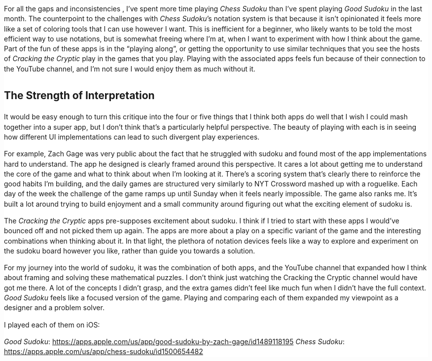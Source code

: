For all the gaps and inconsistencies , I’ve spent more time playing *Chess Sudoku* than I’ve spent playing *Good Sudoku* in the last month. The counterpoint to the challenges with *Chess Sudoku*’s notation system is that because it isn’t opinionated it feels more like a set of coloring tools that I can use however I want. This is inefficient for a beginner, who likely wants to be told the most efficient way to use notations, but is somewhat freeing where I’m at, when I want to experiment with how I think about the game. Part of the fun of these apps is in the “playing along”, or getting the opportunity to use similar techniques that you see the hosts of *Cracking the Cryptic* play in the games that you play.  Playing with the associated apps feels fun because of their connection to the YouTube channel, and I’m not sure I would enjoy them as much without it.

## The Strength of Interpretation

It would be easy enough to turn this critique into the four or five things that I think both apps do well that I wish I could mash together into a super app, but I don’t think that’s a particularly helpful perspective. The beauty of playing with each is in seeing how different UI implementations can lead to such divergent play experiences.

For example, Zach Gage was very public about the fact that he struggled with sudoku and found most of the app implementations hard to understand. The app he designed is clearly framed around this perspective. It cares a lot about getting me to understand the core of the game and what to think about when I’m looking at it. There’s a scoring system that’s clearly there to reinforce the good habits I’m building, and the daily games are structured very similarly to NYT Crossword mashed up with a roguelike. Each day of the week the challenge of the game ramps up until Sunday when it feels nearly impossible. The game also ranks me. It’s built a lot around trying to build enjoyment and a small community around figuring out what the exciting element of sudoku is. 

The *Cracking the Cryptic* apps pre-supposes excitement about sudoku. I think if I tried to start with these apps I would’ve bounced off and not picked them up again. The apps are more about a play on a specific variant of the game and the interesting combinations when thinking about it.  In that light, the plethora of notation devices feels like a way to explore and experiment on the sudoku board however you like, rather than guide you towards a solution.

For my journey into the world of sudoku, it was the combination of both apps, and the YouTube channel that expanded how I think about framing and solving these mathematical puzzles. I don’t think just watching the Cracking the Cryptic channel would have got me there. A lot of the concepts I didn’t grasp, and the extra games didn’t feel like much fun when I didn’t have the full context. *Good Sudoku* feels like a focused version of the game. Playing and comparing each of them expanded my viewpoint as a designer and a problem solver.

I played each of them on iOS:

*Good Sudoku*: https://apps.apple.com/us/app/good-sudoku-by-zach-gage/id1489118195
*Chess Sudoku*: https://apps.apple.com/us/app/chess-sudoku/id1500654482